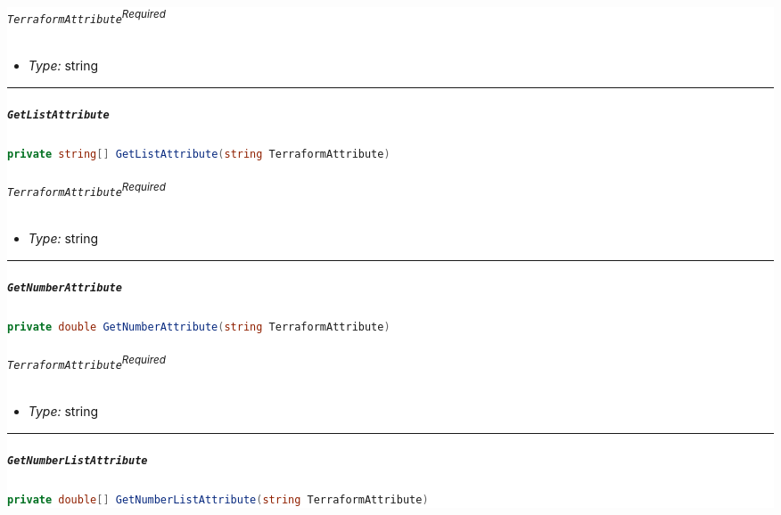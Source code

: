 ###### `TerraformAttribute`<sup>Required</sup> <a name="TerraformAttribute" id="@cdktf/provider-databricks.dataDatabricksPolicyInfos.DataDatabricksPolicyInfosPoliciesColumnMaskUsingOutputReference.getBooleanMapAttribute.parameter.terraformAttribute"></a>

- *Type:* string

---

##### `GetListAttribute` <a name="GetListAttribute" id="@cdktf/provider-databricks.dataDatabricksPolicyInfos.DataDatabricksPolicyInfosPoliciesColumnMaskUsingOutputReference.getListAttribute"></a>

```csharp
private string[] GetListAttribute(string TerraformAttribute)
```

###### `TerraformAttribute`<sup>Required</sup> <a name="TerraformAttribute" id="@cdktf/provider-databricks.dataDatabricksPolicyInfos.DataDatabricksPolicyInfosPoliciesColumnMaskUsingOutputReference.getListAttribute.parameter.terraformAttribute"></a>

- *Type:* string

---

##### `GetNumberAttribute` <a name="GetNumberAttribute" id="@cdktf/provider-databricks.dataDatabricksPolicyInfos.DataDatabricksPolicyInfosPoliciesColumnMaskUsingOutputReference.getNumberAttribute"></a>

```csharp
private double GetNumberAttribute(string TerraformAttribute)
```

###### `TerraformAttribute`<sup>Required</sup> <a name="TerraformAttribute" id="@cdktf/provider-databricks.dataDatabricksPolicyInfos.DataDatabricksPolicyInfosPoliciesColumnMaskUsingOutputReference.getNumberAttribute.parameter.terraformAttribute"></a>

- *Type:* string

---

##### `GetNumberListAttribute` <a name="GetNumberListAttribute" id="@cdktf/provider-databricks.dataDatabricksPolicyInfos.DataDatabricksPolicyInfosPoliciesColumnMaskUsingOutputReference.getNumberListAttribute"></a>

```csharp
private double[] GetNumberListAttribute(string TerraformAttribute)
```
